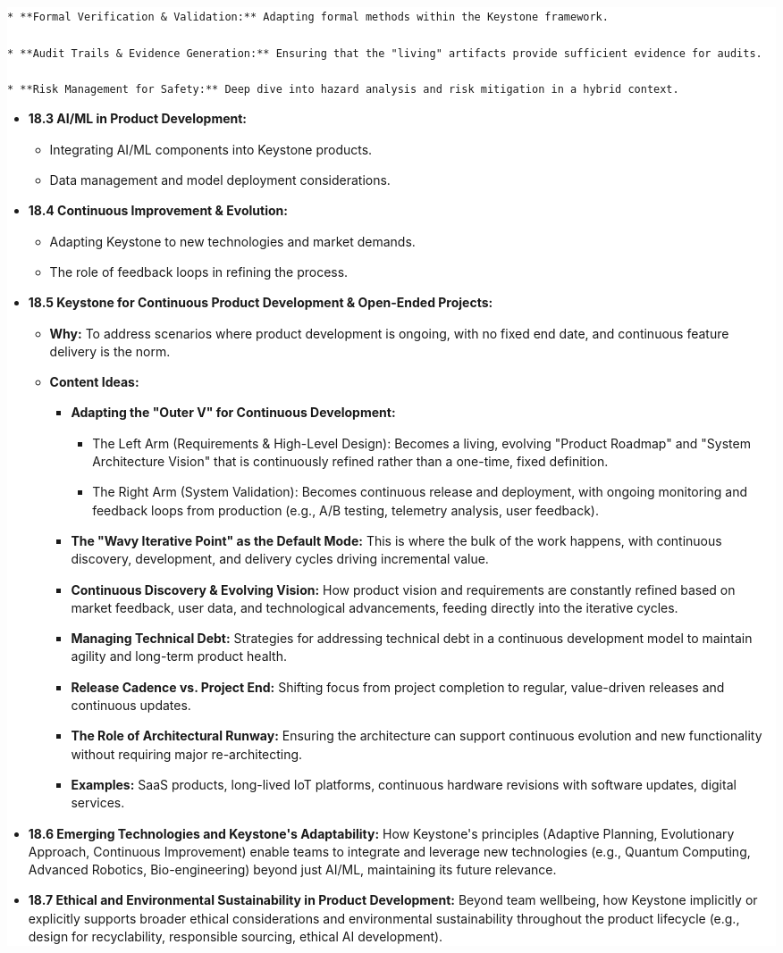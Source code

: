     * **Formal Verification & Validation:** Adapting formal methods within the Keystone framework.

    * **Audit Trails & Evidence Generation:** Ensuring that the "living" artifacts provide sufficient evidence for audits.

    * **Risk Management for Safety:** Deep dive into hazard analysis and risk mitigation in a hybrid context.

* **18.3 AI/ML in Product Development:**

  * Integrating AI/ML components into Keystone products.

  * Data management and model deployment considerations.

* **18.4 Continuous Improvement & Evolution:**

  * Adapting Keystone to new technologies and market demands.

  * The role of feedback loops in refining the process.

* **18.5 Keystone for Continuous Product Development & Open-Ended Projects:**

  * **Why:** To address scenarios where product development is ongoing, with no fixed end date, and continuous feature delivery is the norm.

  * **Content Ideas:**

    * **Adapting the "Outer V" for Continuous Development:**

      * The Left Arm (Requirements & High-Level Design): Becomes a living, evolving "Product Roadmap" and "System Architecture Vision" that is continuously refined rather than a one-time, fixed definition.

      * The Right Arm (System Validation): Becomes continuous release and deployment, with ongoing monitoring and feedback loops from production (e.g., A/B testing, telemetry analysis, user feedback).

    * **The "Wavy Iterative Point" as the Default Mode:** This is where the bulk of the work happens, with continuous discovery, development, and delivery cycles driving incremental value.

    * **Continuous Discovery & Evolving Vision:** How product vision and requirements are constantly refined based on market feedback, user data, and technological advancements, feeding directly into the iterative cycles.

    * **Managing Technical Debt:** Strategies for addressing technical debt in a continuous development model to maintain agility and long-term product health.

    * **Release Cadence vs. Project End:** Shifting focus from project completion to regular, value-driven releases and continuous updates.

    * **The Role of Architectural Runway:** Ensuring the architecture can support continuous evolution and new functionality without requiring major re-architecting.

    * **Examples:** SaaS products, long-lived IoT platforms, continuous hardware revisions with software updates, digital services.

* **18.6 Emerging Technologies and Keystone's Adaptability:** How Keystone's principles (Adaptive Planning, Evolutionary Approach, Continuous Improvement) enable teams to integrate and leverage new technologies (e.g., Quantum Computing, Advanced Robotics, Bio-engineering) beyond just AI/ML, maintaining its future relevance.

* **18.7 Ethical and Environmental Sustainability in Product Development:** Beyond team wellbeing, how Keystone implicitly or explicitly supports broader ethical considerations and environmental sustainability throughout the product lifecycle (e.g., design for recyclability, responsible sourcing, ethical AI development).
